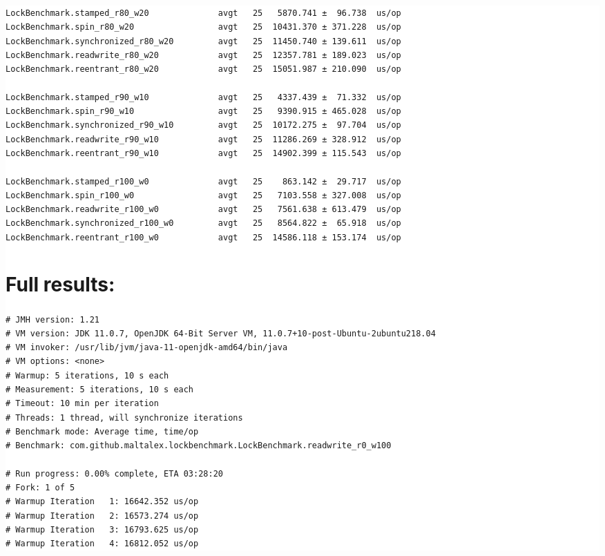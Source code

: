 	LockBenchmark.stamped_r80_w20              avgt   25   5870.741 ±  96.738  us/op
	LockBenchmark.spin_r80_w20                 avgt   25  10431.370 ± 371.228  us/op
	LockBenchmark.synchronized_r80_w20         avgt   25  11450.740 ± 139.611  us/op
	LockBenchmark.readwrite_r80_w20            avgt   25  12357.781 ± 189.023  us/op
	LockBenchmark.reentrant_r80_w20            avgt   25  15051.987 ± 210.090  us/op
	
	LockBenchmark.stamped_r90_w10              avgt   25   4337.439 ±  71.332  us/op
	LockBenchmark.spin_r90_w10                 avgt   25   9390.915 ± 465.028  us/op
	LockBenchmark.synchronized_r90_w10         avgt   25  10172.275 ±  97.704  us/op
	LockBenchmark.readwrite_r90_w10            avgt   25  11286.269 ± 328.912  us/op
	LockBenchmark.reentrant_r90_w10            avgt   25  14902.399 ± 115.543  us/op
	
	LockBenchmark.stamped_r100_w0              avgt   25    863.142 ±  29.717  us/op
	LockBenchmark.spin_r100_w0                 avgt   25   7103.558 ± 327.008  us/op
	LockBenchmark.readwrite_r100_w0            avgt   25   7561.638 ± 613.479  us/op
	LockBenchmark.synchronized_r100_w0         avgt   25   8564.822 ±  65.918  us/op
	LockBenchmark.reentrant_r100_w0            avgt   25  14586.118 ± 153.174  us/op

# Full results:

	# JMH version: 1.21
	# VM version: JDK 11.0.7, OpenJDK 64-Bit Server VM, 11.0.7+10-post-Ubuntu-2ubuntu218.04
	# VM invoker: /usr/lib/jvm/java-11-openjdk-amd64/bin/java
	# VM options: <none>
	# Warmup: 5 iterations, 10 s each
	# Measurement: 5 iterations, 10 s each
	# Timeout: 10 min per iteration
	# Threads: 1 thread, will synchronize iterations
	# Benchmark mode: Average time, time/op
	# Benchmark: com.github.maltalex.lockbenchmark.LockBenchmark.readwrite_r0_w100

	# Run progress: 0.00% complete, ETA 03:28:20
	# Fork: 1 of 5
	# Warmup Iteration   1: 16642.352 us/op
	# Warmup Iteration   2: 16573.274 us/op
	# Warmup Iteration   3: 16793.625 us/op
	# Warmup Iteration   4: 16812.052 us/op